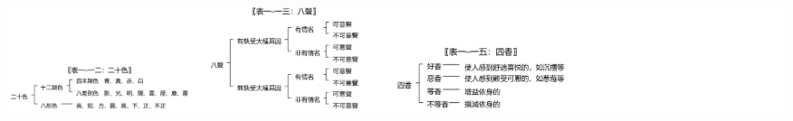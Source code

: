 

<img src="./1. 分别界品第一.assets/二十色.png" alt="二十色" style="zoom:20%;" />



<img src="./1. 分别界品第一.assets/八种声.png" alt="八种声" style="zoom:20%;" />



<img src="./1. 分别界品第一.assets/四香.png" alt="四香" style="zoom:20%;" />
